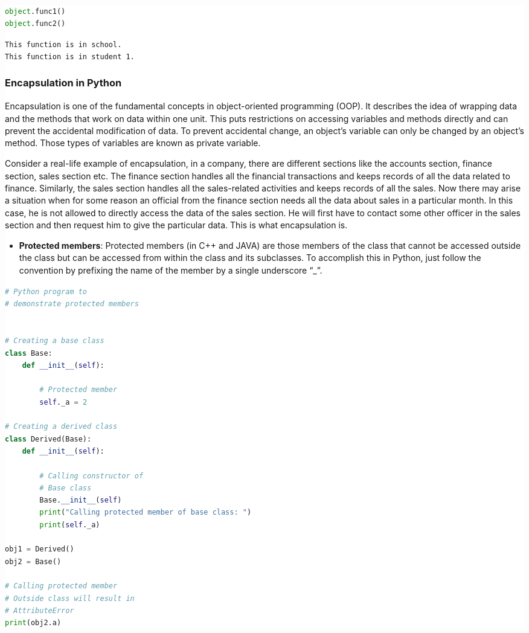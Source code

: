 ```python
object.func1()
object.func2()

```

    This function is in school.
    This function is in student 1. 
    

### Encapsulation in Python

Encapsulation is one of the fundamental concepts in object-oriented programming (OOP). It describes the idea of wrapping data and the methods that work on data within one unit. This puts restrictions on accessing variables and methods directly and can prevent the accidental modification of data. To prevent accidental change, an object’s variable can only be changed by an object’s method. Those types of variables are known as private variable. 

Consider a real-life example of encapsulation, in a company, there are different sections like the accounts section, finance section, sales section etc. The finance section handles all the financial transactions and keeps records of all the data related to finance. Similarly, the sales section handles all the sales-related activities and keeps records of all the sales. Now there may arise a situation when for some reason an official from the finance section needs all the data about sales in a particular month. In this case, he is not allowed to directly access the data of the sales section. He will first have to contact some other officer in the sales section and then request him to give the particular data. This is what encapsulation is. 

- **Protected members**: Protected members (in C++ and JAVA) are those members of the class that cannot be accessed outside the class but can be accessed from within the class and its subclasses. To accomplish this in Python, just follow the convention by prefixing the name of the member by a single underscore “_”.


```python
# Python program to
# demonstrate protected members


# Creating a base class
class Base:
    def __init__(self):

        # Protected member
        self._a = 2

# Creating a derived class
class Derived(Base):
    def __init__(self):

        # Calling constructor of
        # Base class
        Base.__init__(self)
        print("Calling protected member of base class: ")
        print(self._a)

obj1 = Derived()
obj2 = Base()

# Calling protected member
# Outside class will result in
# AttributeError
print(obj2.a)

```
